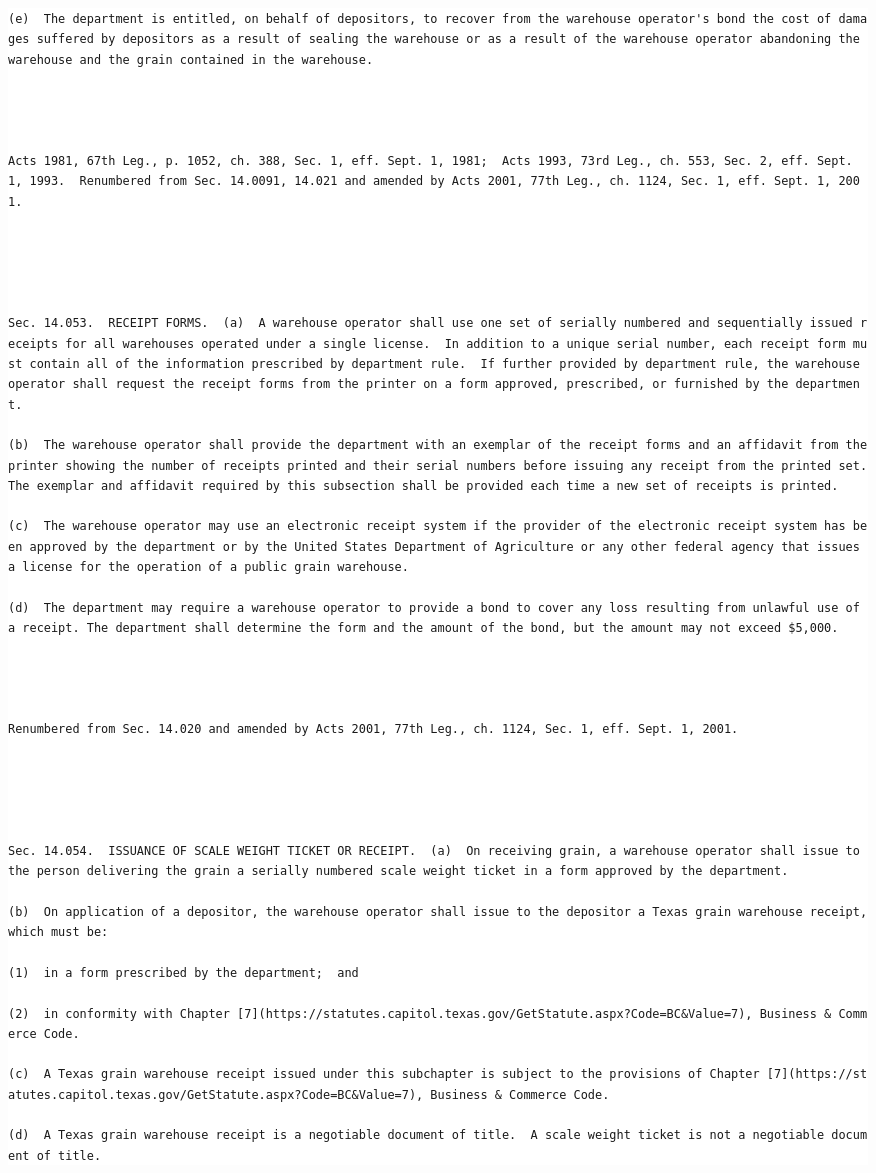     (e)  The department is entitled, on behalf of depositors, to recover from the warehouse operator's bond the cost of damages suffered by depositors as a result of sealing the warehouse or as a result of the warehouse operator abandoning the warehouse and the grain contained in the warehouse.
    
    
    
    
    Acts 1981, 67th Leg., p. 1052, ch. 388, Sec. 1, eff. Sept. 1, 1981;  Acts 1993, 73rd Leg., ch. 553, Sec. 2, eff. Sept. 1, 1993.  Renumbered from Sec. 14.0091, 14.021 and amended by Acts 2001, 77th Leg., ch. 1124, Sec. 1, eff. Sept. 1, 2001.
    
    
    
    
    
    Sec. 14.053.  RECEIPT FORMS.  (a)  A warehouse operator shall use one set of serially numbered and sequentially issued receipts for all warehouses operated under a single license.  In addition to a unique serial number, each receipt form must contain all of the information prescribed by department rule.  If further provided by department rule, the warehouse operator shall request the receipt forms from the printer on a form approved, prescribed, or furnished by the department.
    
    (b)  The warehouse operator shall provide the department with an exemplar of the receipt forms and an affidavit from the printer showing the number of receipts printed and their serial numbers before issuing any receipt from the printed set.  The exemplar and affidavit required by this subsection shall be provided each time a new set of receipts is printed.
    
    (c)  The warehouse operator may use an electronic receipt system if the provider of the electronic receipt system has been approved by the department or by the United States Department of Agriculture or any other federal agency that issues a license for the operation of a public grain warehouse.
    
    (d)  The department may require a warehouse operator to provide a bond to cover any loss resulting from unlawful use of a receipt. The department shall determine the form and the amount of the bond, but the amount may not exceed $5,000.
    
    
    
    
    Renumbered from Sec. 14.020 and amended by Acts 2001, 77th Leg., ch. 1124, Sec. 1, eff. Sept. 1, 2001.
    
    
    
    
    
    Sec. 14.054.  ISSUANCE OF SCALE WEIGHT TICKET OR RECEIPT.  (a)  On receiving grain, a warehouse operator shall issue to the person delivering the grain a serially numbered scale weight ticket in a form approved by the department.
    
    (b)  On application of a depositor, the warehouse operator shall issue to the depositor a Texas grain warehouse receipt, which must be:
    
    (1)  in a form prescribed by the department;  and
    
    (2)  in conformity with Chapter [7](https://statutes.capitol.texas.gov/GetStatute.aspx?Code=BC&Value=7), Business & Commerce Code.
    
    (c)  A Texas grain warehouse receipt issued under this subchapter is subject to the provisions of Chapter [7](https://statutes.capitol.texas.gov/GetStatute.aspx?Code=BC&Value=7), Business & Commerce Code.
    
    (d)  A Texas grain warehouse receipt is a negotiable document of title.  A scale weight ticket is not a negotiable document of title.
    